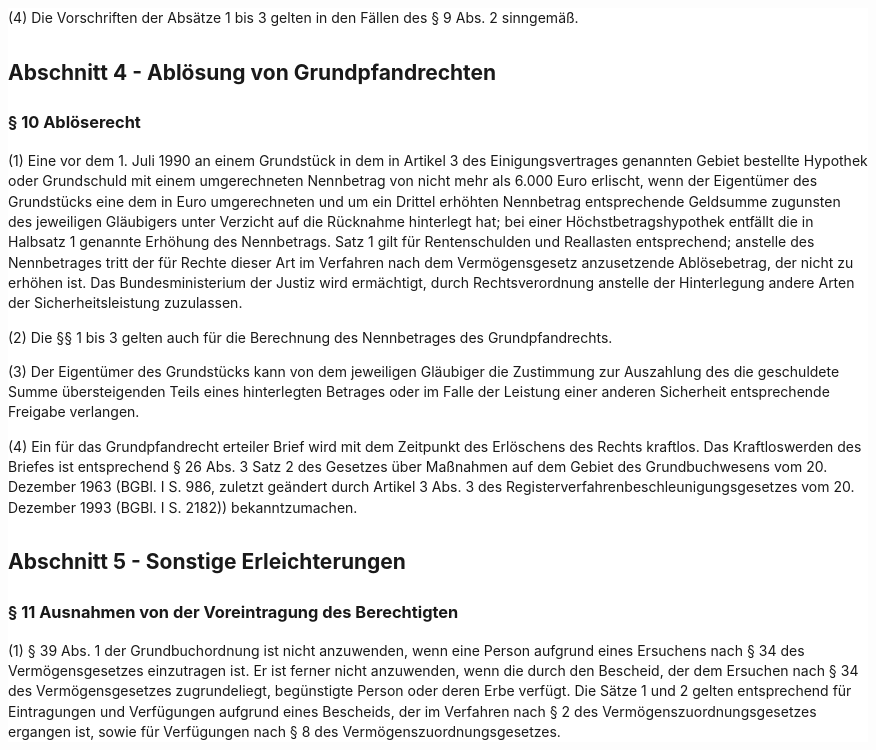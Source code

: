 (4) Die Vorschriften der Absätze 1 bis 3 gelten in den Fällen des § 9
Abs. 2 sinngemäß.

## Abschnitt 4 - Ablösung von Grundpfandrechten

### § 10 Ablöserecht

(1) Eine vor dem 1. Juli 1990 an einem Grundstück in dem in Artikel 3
des Einigungsvertrages genannten Gebiet bestellte Hypothek oder
Grundschuld mit einem umgerechneten Nennbetrag von nicht mehr als
6\.000 Euro erlischt, wenn der Eigentümer des Grundstücks eine dem in
Euro umgerechneten und um ein Drittel erhöhten Nennbetrag
entsprechende Geldsumme zugunsten des jeweiligen Gläubigers unter
Verzicht auf die Rücknahme hinterlegt hat; bei einer
Höchstbetragshypothek entfällt die in Halbsatz 1 genannte Erhöhung des
Nennbetrags. Satz 1 gilt für Rentenschulden und Reallasten
entsprechend; anstelle des Nennbetrages tritt der für Rechte dieser
Art im Verfahren nach dem Vermögensgesetz anzusetzende Ablösebetrag,
der nicht zu erhöhen ist. Das Bundesministerium der Justiz wird
ermächtigt, durch Rechtsverordnung anstelle der Hinterlegung andere
Arten der Sicherheitsleistung zuzulassen.

(2) Die §§ 1 bis 3 gelten auch für die Berechnung des Nennbetrages des
Grundpfandrechts.

(3) Der Eigentümer des Grundstücks kann von dem jeweiligen Gläubiger
die Zustimmung zur Auszahlung des die geschuldete Summe übersteigenden
Teils eines hinterlegten Betrages oder im Falle der Leistung einer
anderen Sicherheit entsprechende Freigabe verlangen.

(4) Ein für das Grundpfandrecht erteiler Brief wird mit dem Zeitpunkt
des Erlöschens des Rechts kraftlos. Das Kraftloswerden des Briefes ist
entsprechend § 26 Abs. 3 Satz 2 des Gesetzes über Maßnahmen auf dem
Gebiet des Grundbuchwesens vom 20. Dezember 1963 (BGBl. I S. 986,
zuletzt geändert durch Artikel 3 Abs. 3 des
Registerverfahrenbeschleunigungsgesetzes vom 20. Dezember 1993 (BGBl.
I S. 2182)) bekanntzumachen.

## Abschnitt 5 - Sonstige Erleichterungen

### § 11 Ausnahmen von der Voreintragung des Berechtigten

(1) § 39 Abs. 1 der Grundbuchordnung ist nicht anzuwenden, wenn eine
Person aufgrund eines Ersuchens nach § 34 des Vermögensgesetzes
einzutragen ist. Er ist ferner nicht anzuwenden, wenn die durch den
Bescheid, der dem Ersuchen nach § 34 des Vermögensgesetzes
zugrundeliegt, begünstigte Person oder deren Erbe verfügt. Die Sätze 1
und 2 gelten entsprechend für Eintragungen und Verfügungen aufgrund
eines Bescheids, der im Verfahren nach § 2 des
Vermögenszuordnungsgesetzes ergangen ist, sowie für Verfügungen nach §
8 des Vermögenszuordnungsgesetzes.

